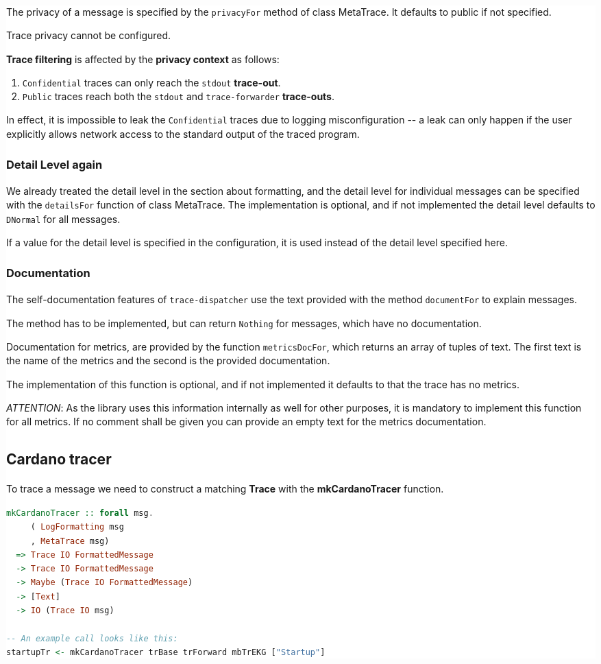 The privacy of a message is specified by the `privacyFor` method of class MetaTrace. It defaults to public if not specified.

Trace privacy cannot be configured.

__Trace filtering__ is affected by the __privacy context__ as follows:


1. `Confidential` traces can only reach the `stdout` __trace-out__.
2. `Public` traces reach both the `stdout` and `trace-forwarder` __trace-outs__.

In effect, it is impossible to leak the `Confidential` traces due to logging misconfiguration -- a leak can only happen if the user explicitly allows network access to the standard output of the traced program.

### Detail Level again

We already treated the detail level in the section about formatting, and the detail level for individual messages can be specified with the `detailsFor` function of class MetaTrace. The implementation is optional, and if not implemented the detail level defaults to `DNormal` for all messages.

If a value for the detail level is specified in the configuration, it is used instead of the detail level specified here.

### Documentation

The self-documentation features of `trace-dispatcher` use the text provided with the method `documentFor` to explain messages.

The method has to be implemented, but can return `Nothing` for messages, which have no documentation.

Documentation for metrics, are provided by the function `metricsDocFor`, which returns an array of tuples of text. The first text is the name of the metrics and the second is the provided documentation.

The implementation of this function is optional, and if not implemented it defaults to that the trace has no metrics.

_ATTENTION_: As the library uses this information internally as well for other purposes, it is mandatory to implement this function for all metrics. If no comment shall be given you can provide an empty text for the metrics documentation.

## Cardano tracer

To trace a message we need to construct a matching __Trace__ with the __mkCardanoTracer__ function.

```haskell
mkCardanoTracer :: forall msg.
     ( LogFormatting msg
     , MetaTrace msg)
  => Trace IO FormattedMessage
  -> Trace IO FormattedMessage
  -> Maybe (Trace IO FormattedMessage)
  -> [Text]
  -> IO (Trace IO msg)

-- An example call looks like this:
startupTr <- mkCardanoTracer trBase trForward mbTrEKG ["Startup"]
```
